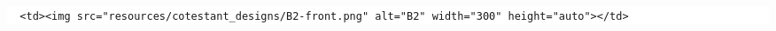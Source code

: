       <td><img src="resources/cotestant_designs/B2-front.png" alt="B2" width="300" height="auto"></td>